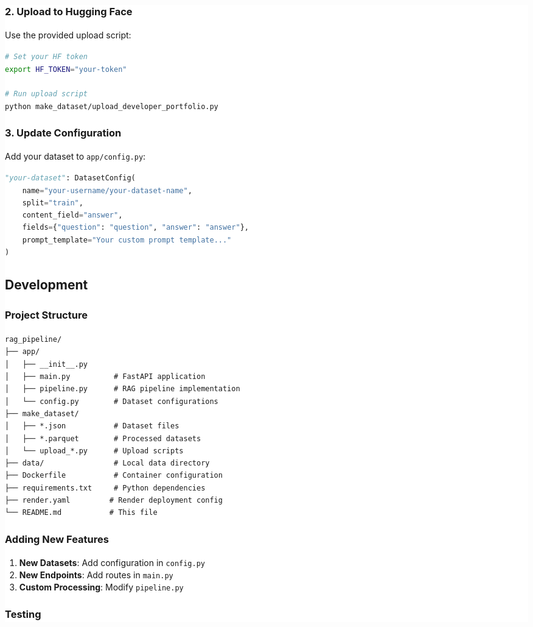 ### 2. Upload to Hugging Face

Use the provided upload script:
```bash
# Set your HF token
export HF_TOKEN="your-token"

# Run upload script
python make_dataset/upload_developer_portfolio.py
```

### 3. Update Configuration

Add your dataset to `app/config.py`:
```python
"your-dataset": DatasetConfig(
    name="your-username/your-dataset-name",
    split="train",
    content_field="answer",
    fields={"question": "question", "answer": "answer"},
    prompt_template="Your custom prompt template..."
)
```

## Development

### Project Structure
```
rag_pipeline/
├── app/
│   ├── __init__.py
│   ├── main.py          # FastAPI application
│   ├── pipeline.py      # RAG pipeline implementation
│   └── config.py        # Dataset configurations
├── make_dataset/
│   ├── *.json           # Dataset files
│   ├── *.parquet        # Processed datasets
│   └── upload_*.py      # Upload scripts
├── data/                # Local data directory
├── Dockerfile           # Container configuration
├── requirements.txt     # Python dependencies
├── render.yaml         # Render deployment config
└── README.md           # This file
```

### Adding New Features

1. **New Datasets**: Add configuration in `config.py`
2. **New Endpoints**: Add routes in `main.py`
3. **Custom Processing**: Modify `pipeline.py`

### Testing
